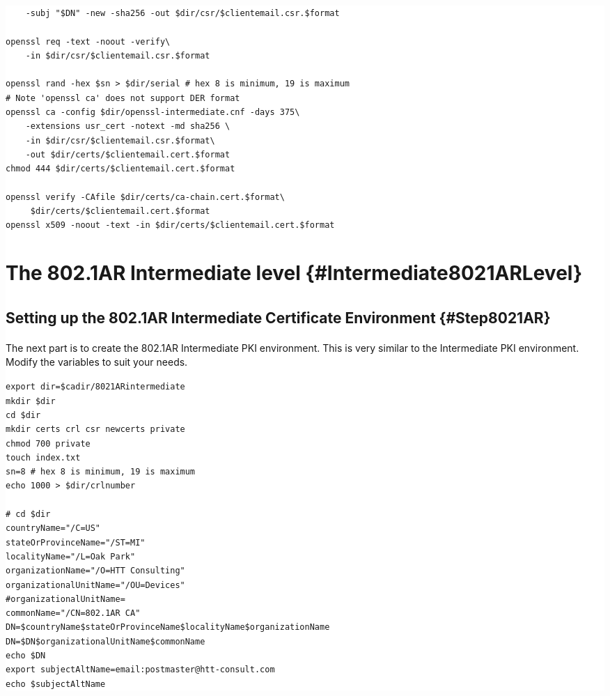 ~~~~
    -subj "$DN" -new -sha256 -out $dir/csr/$clientemail.csr.$format

openssl req -text -noout -verify\
    -in $dir/csr/$clientemail.csr.$format

openssl rand -hex $sn > $dir/serial # hex 8 is minimum, 19 is maximum
# Note 'openssl ca' does not support DER format
openssl ca -config $dir/openssl-intermediate.cnf -days 375\
    -extensions usr_cert -notext -md sha256 \
    -in $dir/csr/$clientemail.csr.$format\
    -out $dir/certs/$clientemail.cert.$format
chmod 444 $dir/certs/$clientemail.cert.$format

openssl verify -CAfile $dir/certs/ca-chain.cert.$format\
     $dir/certs/$clientemail.cert.$format
openssl x509 -noout -text -in $dir/certs/$clientemail.cert.$format

~~~~


# The 802.1AR Intermediate level {#Intermediate8021ARLevel}


## Setting up the 802.1AR Intermediate Certificate Environment {#Step8021AR}

The next part is to create the 802.1AR Intermediate PKI
environment. This is very similar to the Intermediate PKI
environment. Modify the variables to suit your needs.

~~~~
export dir=$cadir/8021ARintermediate
mkdir $dir
cd $dir
mkdir certs crl csr newcerts private
chmod 700 private
touch index.txt
sn=8 # hex 8 is minimum, 19 is maximum
echo 1000 > $dir/crlnumber

# cd $dir
countryName="/C=US"
stateOrProvinceName="/ST=MI"
localityName="/L=Oak Park"
organizationName="/O=HTT Consulting"
organizationalUnitName="/OU=Devices"
#organizationalUnitName=
commonName="/CN=802.1AR CA"
DN=$countryName$stateOrProvinceName$localityName$organizationName
DN=$DN$organizationalUnitName$commonName
echo $DN
export subjectAltName=email:postmaster@htt-consult.com
echo $subjectAltName

~~~~
